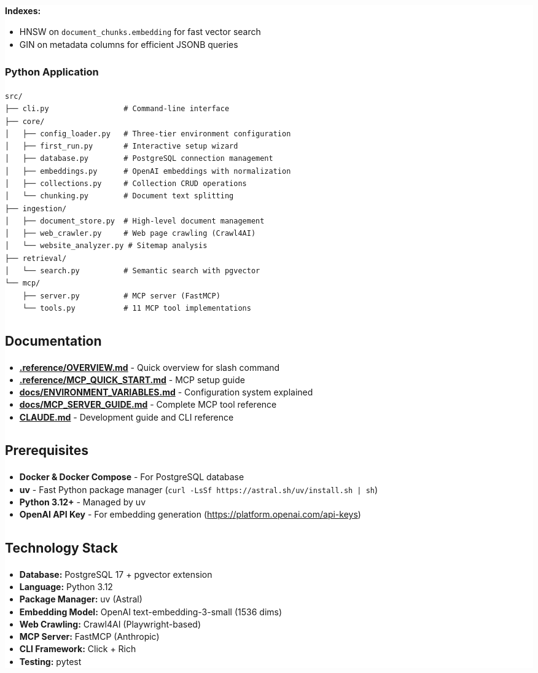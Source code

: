 **Indexes:**
- HNSW on `document_chunks.embedding` for fast vector search
- GIN on metadata columns for efficient JSONB queries

### Python Application

```
src/
├── cli.py                 # Command-line interface
├── core/
│   ├── config_loader.py   # Three-tier environment configuration
│   ├── first_run.py       # Interactive setup wizard
│   ├── database.py        # PostgreSQL connection management
│   ├── embeddings.py      # OpenAI embeddings with normalization
│   ├── collections.py     # Collection CRUD operations
│   └── chunking.py        # Document text splitting
├── ingestion/
│   ├── document_store.py  # High-level document management
│   ├── web_crawler.py     # Web page crawling (Crawl4AI)
│   └── website_analyzer.py # Sitemap analysis
├── retrieval/
│   └── search.py          # Semantic search with pgvector
└── mcp/
    ├── server.py          # MCP server (FastMCP)
    └── tools.py           # 11 MCP tool implementations
```

## Documentation

- **[.reference/OVERVIEW.md](./.reference/OVERVIEW.md)** - Quick overview for slash command
- **[.reference/MCP_QUICK_START.md](./.reference/MCP_QUICK_START.md)** - MCP setup guide
- **[docs/ENVIRONMENT_VARIABLES.md](./docs/ENVIRONMENT_VARIABLES.md)** - Configuration system explained
- **[docs/MCP_SERVER_GUIDE.md](./docs/MCP_SERVER_GUIDE.md)** - Complete MCP tool reference
- **[CLAUDE.md](./CLAUDE.md)** - Development guide and CLI reference

## Prerequisites

- **Docker & Docker Compose** - For PostgreSQL database
- **uv** - Fast Python package manager (`curl -LsSf https://astral.sh/uv/install.sh | sh`)
- **Python 3.12+** - Managed by uv
- **OpenAI API Key** - For embedding generation (https://platform.openai.com/api-keys)

## Technology Stack

- **Database:** PostgreSQL 17 + pgvector extension
- **Language:** Python 3.12
- **Package Manager:** uv (Astral)
- **Embedding Model:** OpenAI text-embedding-3-small (1536 dims)
- **Web Crawling:** Crawl4AI (Playwright-based)
- **MCP Server:** FastMCP (Anthropic)
- **CLI Framework:** Click + Rich
- **Testing:** pytest
